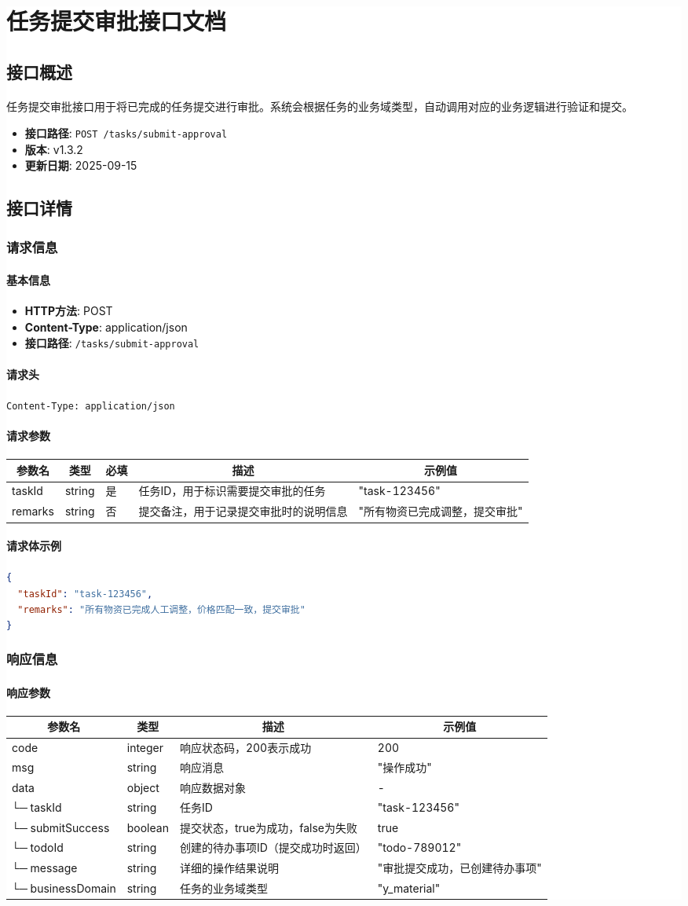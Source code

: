 # 任务提交审批接口文档

## 接口概述

任务提交审批接口用于将已完成的任务提交进行审批。系统会根据任务的业务域类型，自动调用对应的业务逻辑进行验证和提交。

- **接口路径**: `POST /tasks/submit-approval`
- **版本**: v1.3.2
- **更新日期**: 2025-09-15

## 接口详情

### 请求信息

#### 基本信息
- **HTTP方法**: POST
- **Content-Type**: application/json
- **接口路径**: `/tasks/submit-approval`

#### 请求头
```http
Content-Type: application/json
```

#### 请求参数

| 参数名 | 类型 | 必填 | 描述 | 示例值 |
|--------|------|------|------|--------|
| taskId | string | 是 | 任务ID，用于标识需要提交审批的任务 | "task-123456" |
| remarks | string | 否 | 提交备注，用于记录提交审批时的说明信息 | "所有物资已完成调整，提交审批" |

#### 请求体示例
```json
{
  "taskId": "task-123456",
  "remarks": "所有物资已完成人工调整，价格匹配一致，提交审批"
}
```

### 响应信息

#### 响应参数

| 参数名 | 类型 | 描述 | 示例值 |
|--------|------|------|--------|
| code | integer | 响应状态码，200表示成功 | 200 |
| msg | string | 响应消息 | "操作成功" |
| data | object | 响应数据对象 | - |
| └─ taskId | string | 任务ID | "task-123456" |
| └─ submitSuccess | boolean | 提交状态，true为成功，false为失败 | true |
| └─ todoId | string | 创建的待办事项ID（提交成功时返回） | "todo-789012" |
| └─ message | string | 详细的操作结果说明 | "审批提交成功，已创建待办事项" |
| └─ businessDomain | string | 任务的业务域类型 | "y_material" |
